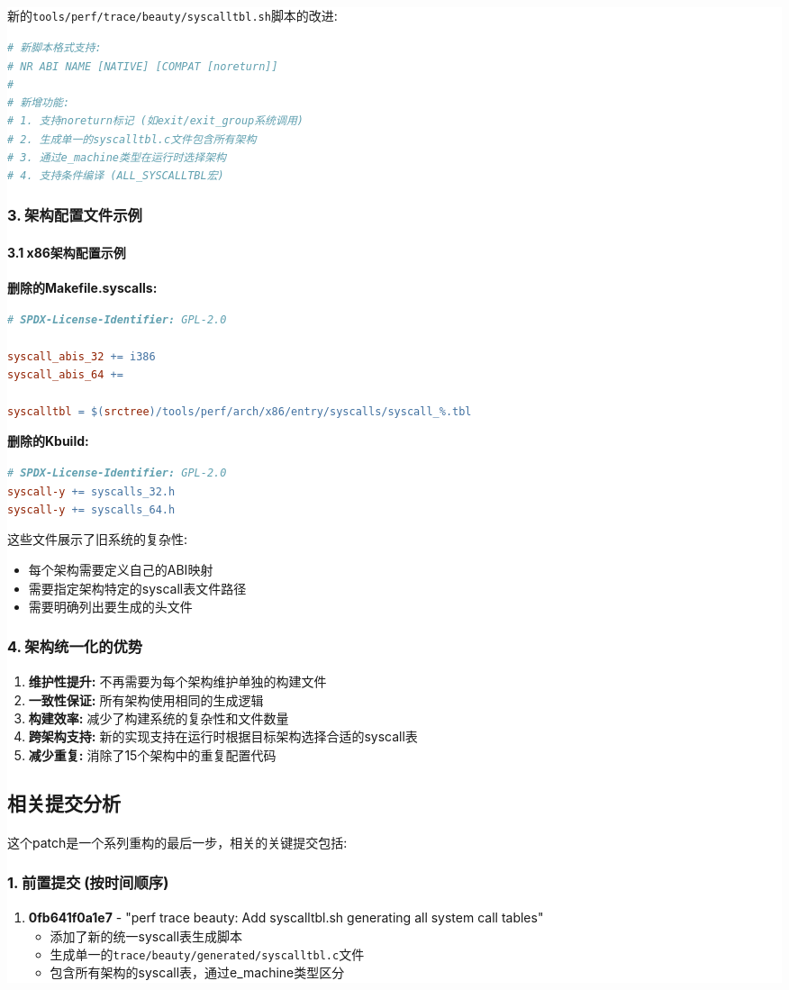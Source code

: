 新的`tools/perf/trace/beauty/syscalltbl.sh`脚本的改进:

```bash
# 新脚本格式支持:
# NR ABI NAME [NATIVE] [COMPAT [noreturn]]
# 
# 新增功能:
# 1. 支持noreturn标记 (如exit/exit_group系统调用)
# 2. 生成单一的syscalltbl.c文件包含所有架构
# 3. 通过e_machine类型在运行时选择架构
# 4. 支持条件编译 (ALL_SYSCALLTBL宏)
```

### 3. 架构配置文件示例

#### 3.1 x86架构配置示例

**删除的Makefile.syscalls:**
```makefile
# SPDX-License-Identifier: GPL-2.0

syscall_abis_32 += i386
syscall_abis_64 +=

syscalltbl = $(srctree)/tools/perf/arch/x86/entry/syscalls/syscall_%.tbl
```

**删除的Kbuild:**
```makefile
# SPDX-License-Identifier: GPL-2.0
syscall-y += syscalls_32.h
syscall-y += syscalls_64.h
```

这些文件展示了旧系统的复杂性:
- 每个架构需要定义自己的ABI映射
- 需要指定架构特定的syscall表文件路径
- 需要明确列出要生成的头文件

### 4. 架构统一化的优势

1. **维护性提升:** 不再需要为每个架构维护单独的构建文件
2. **一致性保证:** 所有架构使用相同的生成逻辑
3. **构建效率:** 减少了构建系统的复杂性和文件数量
4. **跨架构支持:** 新的实现支持在运行时根据目标架构选择合适的syscall表
5. **减少重复:** 消除了15个架构中的重复配置代码

## 相关提交分析

这个patch是一个系列重构的最后一步，相关的关键提交包括:

### 1. 前置提交 (按时间顺序)

1. **0fb641f0a1e7** - "perf trace beauty: Add syscalltbl.sh generating all system call tables"
   - 添加了新的统一syscall表生成脚本
   - 生成单一的`trace/beauty/generated/syscalltbl.c`文件
   - 包含所有架构的syscall表，通过e_machine类型区分
